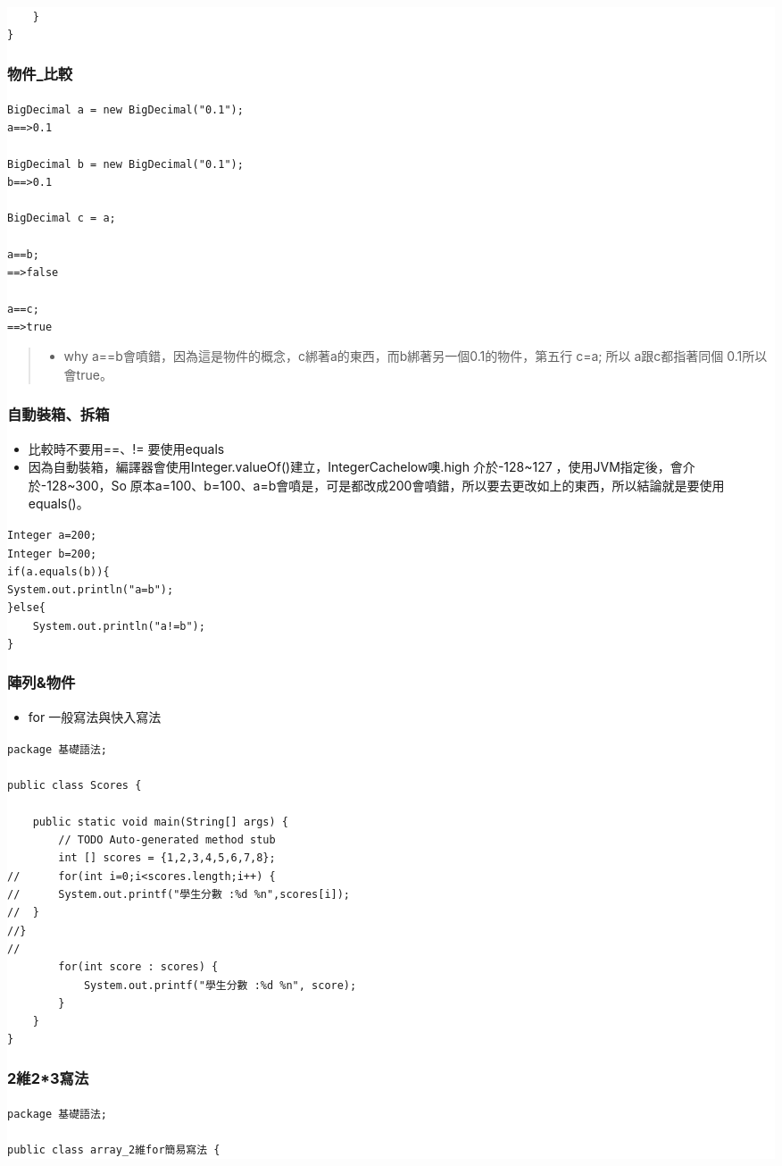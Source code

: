 ```java=
	}
}
``` 

### 物件_比較
```java=
BigDecimal a = new BigDecimal("0.1");
a==>0.1

BigDecimal b = new BigDecimal("0.1");
b==>0.1

BigDecimal c = a;

a==b;
==>false

a==c;
==>true
```
>- why a==b會噴錯，因為這是物件的概念，c綁著a的東西，而b綁著另一個0.1的物件，第五行 c=a; 所以 a跟c都指著同個 0.1所以會true。

### 自動裝箱、拆箱
- 比較時不要用==、!= 要使用equals
- 因為自動裝箱，編譯器會使用Integer.valueOf()建立，IntegerCachelow噢.high 介於-128~127 ，使用JVM指定後，會介於-128~300，So 原本a=100、b=100、a=b會噴是，可是都改成200會噴錯，所以要去更改如上的東西，所以結論就是要使用equals()。
```java=
Integer a=200;
Integer b=200;
if(a.equals(b)){
System.out.println("a=b");
}else{
    System.out.println("a!=b");
}
```

### 陣列&物件
- for 一般寫法與快入寫法
```java=
package 基礎語法;

public class Scores {

	public static void main(String[] args) {
		// TODO Auto-generated method stub
		int [] scores = {1,2,3,4,5,6,7,8};
//		for(int i=0;i<scores.length;i++) {
//		System.out.printf("學生分數 :%d %n",scores[i]);
//	}
//}
//
		for(int score : scores) {
			System.out.printf("學生分數 :%d %n", score);
		}
	}
}

```
### 2維2*3寫法
```java=
package 基礎語法;

public class array_2維for簡易寫法 {
```